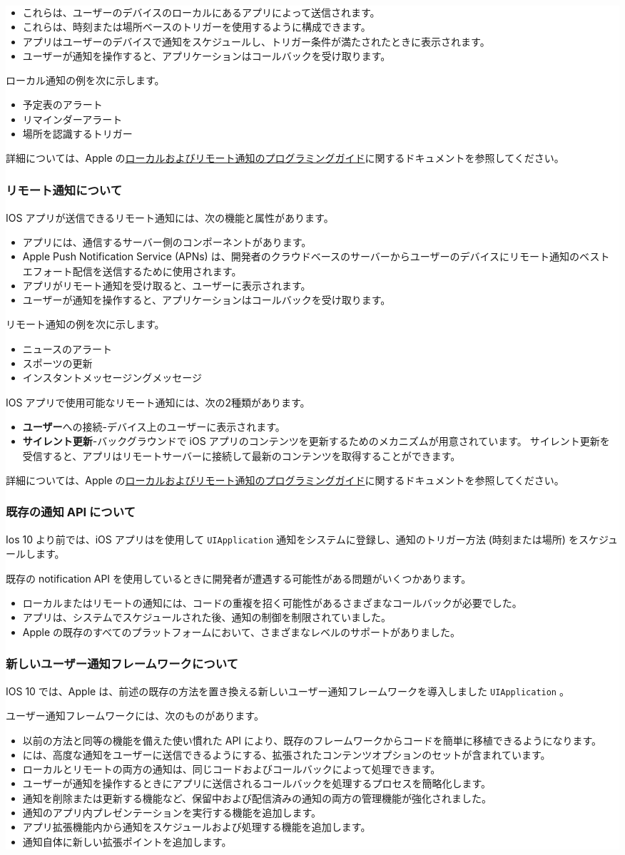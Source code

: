 - これらは、ユーザーのデバイスのローカルにあるアプリによって送信されます。 
- これらは、時刻または場所ベースのトリガーを使用するように構成できます。 
- アプリはユーザーのデバイスで通知をスケジュールし、トリガー条件が満たされたときに表示されます。
- ユーザーが通知を操作すると、アプリケーションはコールバックを受け取ります。

ローカル通知の例を次に示します。

- 予定表のアラート
- リマインダーアラート
- 場所を認識するトリガー

詳細については、Apple の[ローカルおよびリモート通知のプログラミングガイド](https://developer.apple.com/documentation/usernotifications)に関するドキュメントを参照してください。

### <a name="about-remote-notifications"></a>リモート通知について

IOS アプリが送信できるリモート通知には、次の機能と属性があります。

- アプリには、通信するサーバー側のコンポーネントがあります。
- Apple Push Notification Service (APNs) は、開発者のクラウドベースのサーバーからユーザーのデバイスにリモート通知のベストエフォート配信を送信するために使用されます。
- アプリがリモート通知を受け取ると、ユーザーに表示されます。
- ユーザーが通知を操作すると、アプリケーションはコールバックを受け取ります。

リモート通知の例を次に示します。

- ニュースのアラート
- スポーツの更新
- インスタントメッセージングメッセージ

IOS アプリで使用可能なリモート通知には、次の2種類があります。

- **ユーザー**への接続-デバイス上のユーザーに表示されます。
- **サイレント更新**-バックグラウンドで iOS アプリのコンテンツを更新するためのメカニズムが用意されています。 サイレント更新を受信すると、アプリはリモートサーバーに接続して最新のコンテンツを取得することができます。

詳細については、Apple の[ローカルおよびリモート通知のプログラミングガイド](https://developer.apple.com/documentation/usernotifications)に関するドキュメントを参照してください。

### <a name="about-the-existing-notifications-api"></a>既存の通知 API について

Ios 10 より前では、iOS アプリはを使用して `UIApplication` 通知をシステムに登録し、通知のトリガー方法 (時刻または場所) をスケジュールします。

既存の notification API を使用しているときに開発者が遭遇する可能性がある問題がいくつかあります。

- ローカルまたはリモートの通知には、コードの重複を招く可能性があるさまざまなコールバックが必要でした。
- アプリは、システムでスケジュールされた後、通知の制御を制限されていました。
- Apple の既存のすべてのプラットフォームにおいて、さまざまなレベルのサポートがありました。

### <a name="about-the-new-user-notification-framework"></a>新しいユーザー通知フレームワークについて

IOS 10 では、Apple は、前述の既存の方法を置き換える新しいユーザー通知フレームワークを導入しました `UIApplication` 。

ユーザー通知フレームワークには、次のものがあります。

- 以前の方法と同等の機能を備えた使い慣れた API により、既存のフレームワークからコードを簡単に移植できるようになります。
- には、高度な通知をユーザーに送信できるようにする、拡張されたコンテンツオプションのセットが含まれています。
- ローカルとリモートの両方の通知は、同じコードおよびコールバックによって処理できます。
- ユーザーが通知を操作するときにアプリに送信されるコールバックを処理するプロセスを簡略化します。
- 通知を削除または更新する機能など、保留中および配信済みの通知の両方の管理機能が強化されました。
- 通知のアプリ内プレゼンテーションを実行する機能を追加します。
- アプリ拡張機能内から通知をスケジュールおよび処理する機能を追加します。
- 通知自体に新しい拡張ポイントを追加します。 
